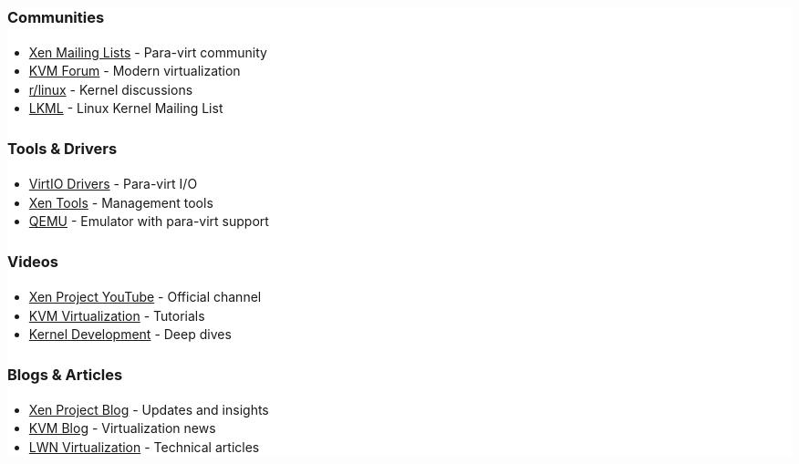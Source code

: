### Communities
- [Xen Mailing Lists](https://lists.xenproject.org/) - Para-virt community
- [KVM Forum](https://www.linux-kvm.org/page/KVM_Forum) - Modern virtualization
- [r/linux](https://www.reddit.com/r/linux/) - Kernel discussions
- [LKML](https://lkml.org/) - Linux Kernel Mailing List

### Tools & Drivers
- [VirtIO Drivers](https://docs.fedoraproject.org/en-US/quick-docs/creating-windows-virtual-machines-using-virtio-drivers/) - Para-virt I/O
- [Xen Tools](https://wiki.xenproject.org/wiki/Xen_Project_Software_Overview) - Management tools
- [QEMU](https://www.qemu.org/) - Emulator with para-virt support

### Videos
- [Xen Project YouTube](https://www.youtube.com/user/XenProject) - Official channel
- [KVM Virtualization](https://www.youtube.com/results?search_query=kvm+virtualization+tutorial) - Tutorials
- [Kernel Development](https://www.youtube.com/results?search_query=linux+kernel+development) - Deep dives

### Blogs & Articles
- [Xen Project Blog](https://xenproject.org/category/blog/) - Updates and insights
- [KVM Blog](https://www.linux-kvm.org/page/Blog) - Virtualization news
- [LWN Virtualization](https://lwn.net/Kernel/Index/#Virtualization) - Technical articles

